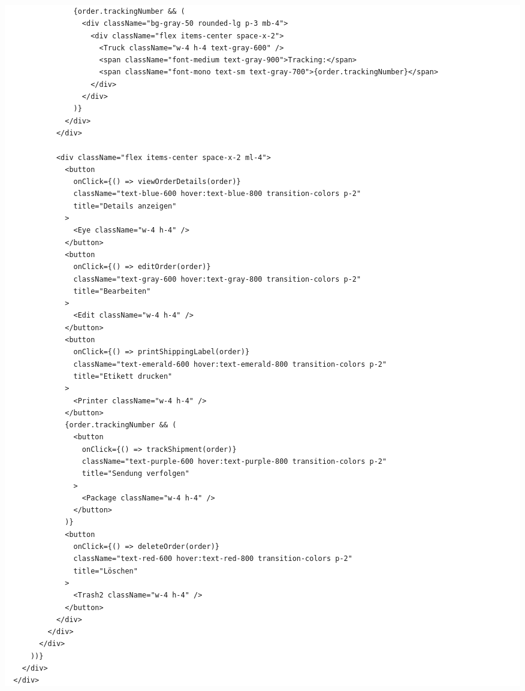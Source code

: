 
                    {order.trackingNumber && (
                      <div className="bg-gray-50 rounded-lg p-3 mb-4">
                        <div className="flex items-center space-x-2">
                          <Truck className="w-4 h-4 text-gray-600" />
                          <span className="font-medium text-gray-900">Tracking:</span>
                          <span className="font-mono text-sm text-gray-700">{order.trackingNumber}</span>
                        </div>
                      </div>
                    )}
                  </div>
                </div>
                
                <div className="flex items-center space-x-2 ml-4">
                  <button
                    onClick={() => viewOrderDetails(order)}
                    className="text-blue-600 hover:text-blue-800 transition-colors p-2"
                    title="Details anzeigen"
                  >
                    <Eye className="w-4 h-4" />
                  </button>
                  <button
                    onClick={() => editOrder(order)}
                    className="text-gray-600 hover:text-gray-800 transition-colors p-2"
                    title="Bearbeiten"
                  >
                    <Edit className="w-4 h-4" />
                  </button>
                  <button
                    onClick={() => printShippingLabel(order)}
                    className="text-emerald-600 hover:text-emerald-800 transition-colors p-2"
                    title="Etikett drucken"
                  >
                    <Printer className="w-4 h-4" />
                  </button>
                  {order.trackingNumber && (
                    <button
                      onClick={() => trackShipment(order)}
                      className="text-purple-600 hover:text-purple-800 transition-colors p-2"
                      title="Sendung verfolgen"
                    >
                      <Package className="w-4 h-4" />
                    </button>
                  )}
                  <button
                    onClick={() => deleteOrder(order)}
                    className="text-red-600 hover:text-red-800 transition-colors p-2"
                    title="Löschen"
                  >
                    <Trash2 className="w-4 h-4" />
                  </button>
                </div>
              </div>
            </div>
          ))}
        </div>
      </div>
